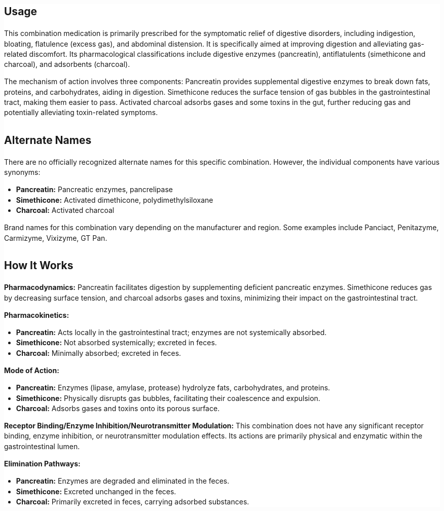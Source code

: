 ## **Usage**

This combination medication is primarily prescribed for the symptomatic relief of digestive disorders, including indigestion, bloating, flatulence (excess gas), and abdominal distension.  It is specifically aimed at improving digestion and alleviating gas-related discomfort. Its pharmacological classifications include digestive enzymes (pancreatin), antiflatulents (simethicone and charcoal), and adsorbents (charcoal).


The mechanism of action involves three components: Pancreatin provides supplemental digestive enzymes to break down fats, proteins, and carbohydrates, aiding in digestion. Simethicone reduces the surface tension of gas bubbles in the gastrointestinal tract, making them easier to pass. Activated charcoal adsorbs gases and some toxins in the gut, further reducing gas and potentially alleviating toxin-related symptoms.

## **Alternate Names**

There are no officially recognized alternate names for this specific combination. However, the individual components have various synonyms:

* **Pancreatin:** Pancreatic enzymes, pancrelipase
* **Simethicone:** Activated dimethicone, polydimethylsiloxane
* **Charcoal:** Activated charcoal

Brand names for this combination vary depending on the manufacturer and region. Some examples include Panciact, Penitazyme, Carmizyme, Vixizyme, GT Pan.


## **How It Works**

**Pharmacodynamics:** Pancreatin facilitates digestion by supplementing deficient pancreatic enzymes. Simethicone reduces gas by decreasing surface tension, and charcoal adsorbs gases and toxins, minimizing their impact on the gastrointestinal tract.

**Pharmacokinetics:** 

* **Pancreatin:** Acts locally in the gastrointestinal tract; enzymes are not systemically absorbed.
* **Simethicone:** Not absorbed systemically; excreted in feces.
* **Charcoal:** Minimally absorbed; excreted in feces.

**Mode of Action:**

* **Pancreatin:** Enzymes (lipase, amylase, protease) hydrolyze fats, carbohydrates, and proteins.
* **Simethicone:** Physically disrupts gas bubbles, facilitating their coalescence and expulsion.
* **Charcoal:** Adsorbs gases and toxins onto its porous surface.

**Receptor Binding/Enzyme Inhibition/Neurotransmitter Modulation:** This combination does not have any significant receptor binding, enzyme inhibition, or neurotransmitter modulation effects.  Its actions are primarily physical and enzymatic within the gastrointestinal lumen.

**Elimination Pathways:**

* **Pancreatin:** Enzymes are degraded and eliminated in the feces.
* **Simethicone:** Excreted unchanged in the feces.
* **Charcoal:** Primarily excreted in feces, carrying adsorbed substances.

